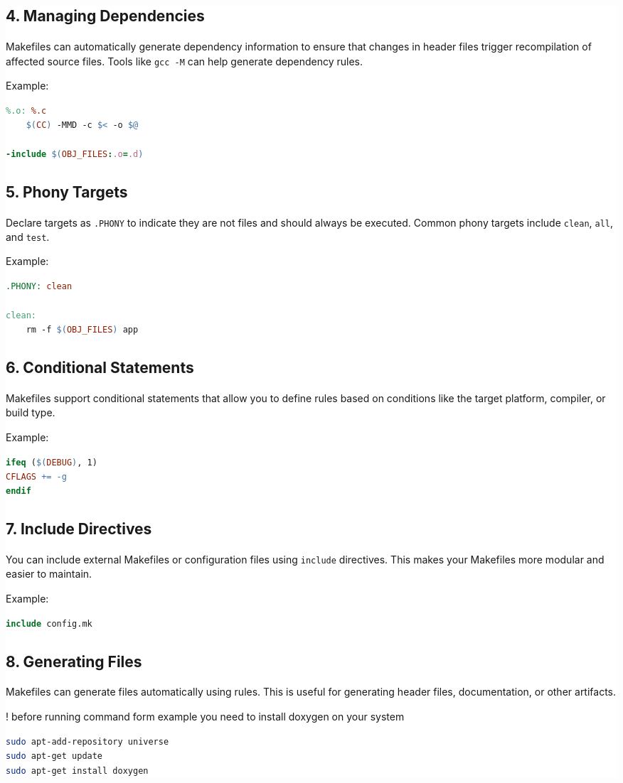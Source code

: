 ## 4. Managing Dependencies
Makefiles can automatically generate dependency information to ensure that changes in header files trigger recompilation of affected source files. Tools like `gcc -M` can help generate dependency rules.

Example:
```makefile
%.o: %.c
    $(CC) -MMD -c $< -o $@
    
-include $(OBJ_FILES:.o=.d)
```

## 5. Phony Targets
Declare targets as `.PHONY` to indicate they are not files and should always be executed. Common phony targets include `clean`, `all`, and `test`.

Example:
```makefile
.PHONY: clean

clean:
    rm -f $(OBJ_FILES) app
```

## 6. Conditional Statements
Makefiles support conditional statements that allow you to define rules based on conditions like the target platform, compiler, or build type.

Example:
```makefile
ifeq ($(DEBUG), 1)
CFLAGS += -g
endif
```

## 7. Include Directives
You can include external Makefiles or configuration files using `include` directives. This makes your Makefiles more modular and easier to maintain.

Example:
```makefile
include config.mk
```

## 8. Generating Files
Makefiles can generate files automatically using rules. This is useful for generating header files, documentation, or other artifacts.

! before running command form example you need to install doxygen on your system
```bash
sudo apt-add-repository universe
sudo apt-get update
sudo apt-get install doxygen
```
